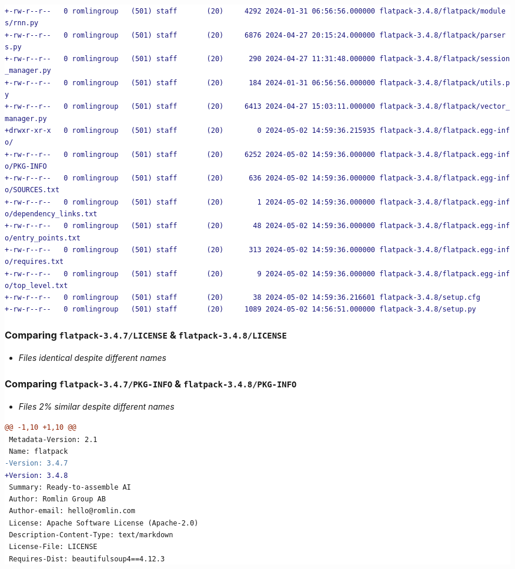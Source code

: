 ```diff
+-rw-r--r--   0 romlingroup   (501) staff       (20)     4292 2024-01-31 06:56:56.000000 flatpack-3.4.8/flatpack/modules/rnn.py
+-rw-r--r--   0 romlingroup   (501) staff       (20)     6876 2024-04-27 20:15:24.000000 flatpack-3.4.8/flatpack/parsers.py
+-rw-r--r--   0 romlingroup   (501) staff       (20)      290 2024-04-27 11:31:48.000000 flatpack-3.4.8/flatpack/session_manager.py
+-rw-r--r--   0 romlingroup   (501) staff       (20)      184 2024-01-31 06:56:56.000000 flatpack-3.4.8/flatpack/utils.py
+-rw-r--r--   0 romlingroup   (501) staff       (20)     6413 2024-04-27 15:03:11.000000 flatpack-3.4.8/flatpack/vector_manager.py
+drwxr-xr-x   0 romlingroup   (501) staff       (20)        0 2024-05-02 14:59:36.215935 flatpack-3.4.8/flatpack.egg-info/
+-rw-r--r--   0 romlingroup   (501) staff       (20)     6252 2024-05-02 14:59:36.000000 flatpack-3.4.8/flatpack.egg-info/PKG-INFO
+-rw-r--r--   0 romlingroup   (501) staff       (20)      636 2024-05-02 14:59:36.000000 flatpack-3.4.8/flatpack.egg-info/SOURCES.txt
+-rw-r--r--   0 romlingroup   (501) staff       (20)        1 2024-05-02 14:59:36.000000 flatpack-3.4.8/flatpack.egg-info/dependency_links.txt
+-rw-r--r--   0 romlingroup   (501) staff       (20)       48 2024-05-02 14:59:36.000000 flatpack-3.4.8/flatpack.egg-info/entry_points.txt
+-rw-r--r--   0 romlingroup   (501) staff       (20)      313 2024-05-02 14:59:36.000000 flatpack-3.4.8/flatpack.egg-info/requires.txt
+-rw-r--r--   0 romlingroup   (501) staff       (20)        9 2024-05-02 14:59:36.000000 flatpack-3.4.8/flatpack.egg-info/top_level.txt
+-rw-r--r--   0 romlingroup   (501) staff       (20)       38 2024-05-02 14:59:36.216601 flatpack-3.4.8/setup.cfg
+-rw-r--r--   0 romlingroup   (501) staff       (20)     1089 2024-05-02 14:56:51.000000 flatpack-3.4.8/setup.py
```

### Comparing `flatpack-3.4.7/LICENSE` & `flatpack-3.4.8/LICENSE`

 * *Files identical despite different names*

### Comparing `flatpack-3.4.7/PKG-INFO` & `flatpack-3.4.8/PKG-INFO`

 * *Files 2% similar despite different names*

```diff
@@ -1,10 +1,10 @@
 Metadata-Version: 2.1
 Name: flatpack
-Version: 3.4.7
+Version: 3.4.8
 Summary: Ready-to-assemble AI
 Author: Romlin Group AB
 Author-email: hello@romlin.com
 License: Apache Software License (Apache-2.0)
 Description-Content-Type: text/markdown
 License-File: LICENSE
 Requires-Dist: beautifulsoup4==4.12.3
```
